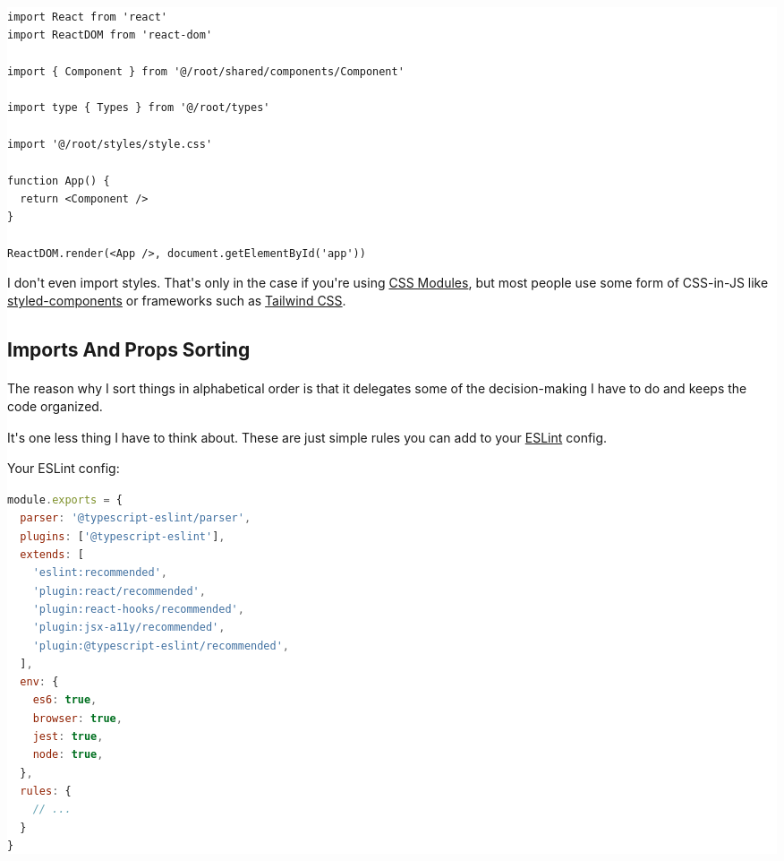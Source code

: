 ```tsx:index.tsx showLineNumbers
import React from 'react'
import ReactDOM from 'react-dom'

import { Component } from '@/root/shared/components/Component'

import type { Types } from '@/root/types'

import '@/root/styles/style.css'

function App() {
  return <Component />
}

ReactDOM.render(<App />, document.getElementById('app'))
```

I don't even import styles. That's only in the case if you're using [CSS Modules](https://create-react-app.dev/docs/adding-a-css-modules-stylesheet/), but most people use some form of CSS-in-JS like [styled-components](https://styled-components.com/) or frameworks such as [Tailwind CSS](https://tailwindcss.com/).

## Imports And Props Sorting

The reason why I sort things in alphabetical order is that it delegates some of the decision-making I have to do and keeps the code organized.

It's one less thing I have to think about. These are just simple rules you can add to your [ESLint](https://eslint.org/) config.

Your ESLint config:

```js:.eslintrc.js showLineNumbers
module.exports = {
  parser: '@typescript-eslint/parser',
  plugins: ['@typescript-eslint'],
  extends: [
    'eslint:recommended',
    'plugin:react/recommended',
    'plugin:react-hooks/recommended',
    'plugin:jsx-a11y/recommended',
    'plugin:@typescript-eslint/recommended',
  ],
  env: {
    es6: true,
    browser: true,
    jest: true,
    node: true,
  },
  rules: {
    // ...
  }
}
```
